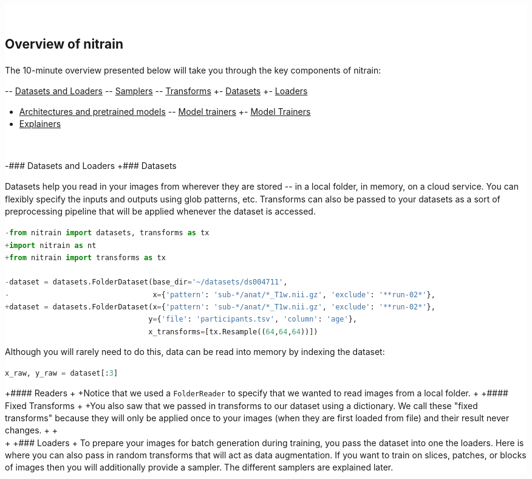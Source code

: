  <br />
 
 ## Overview of nitrain
 
 The 10-minute overview presented below will take you through the key components of nitrain:
 
-- [Datasets and Loaders](#datasets-and-loaders)
-- [Samplers](#samplers)
-- [Transforms](#transforms)
+- [Datasets](#datasets)
+- [Loaders](#loaders)
 - [Architectures and pretrained models](#architectures-and-pretrained-models)
-- [Model trainers](#model-trainers)
+- [Model Trainers](#model-trainers)
 - [Explainers](#explainers)
 
 <br />
 
-### Datasets and Loaders
+### Datasets
 
 Datasets help you read in your images from wherever they are stored -- in a local folder, in memory, on a cloud service. You can flexibly specify the inputs and outputs using glob patterns, etc. Transforms can also be passed to your datasets as a sort of preprocessing pipeline that will be applied whenever the dataset is accessed.
 
 ```python
-from nitrain import datasets, transforms as tx
+import nitrain as nt
+from nitrain import transforms as tx
 
-dataset = datasets.FolderDataset(base_dir='~/datasets/ds004711',
-                                 x={'pattern': 'sub-*/anat/*_T1w.nii.gz', 'exclude': '**run-02*'},
+dataset = datasets.FolderDataset(x={'pattern': 'sub-*/anat/*_T1w.nii.gz', 'exclude': '**run-02*'},
                                  y={'file': 'participants.tsv', 'column': 'age'},
                                  x_transforms=[tx.Resample((64,64,64))])
 ```
 
 Although you will rarely need to do this, data can be read into memory by indexing the dataset:
 
 ```python
 x_raw, y_raw = dataset[:3]
 ```
 
+#### Readers
+
+Notice that we used a `FolderReader` to specify that we wanted to read images from a local folder.
+
+#### Fixed Transforms
+
+You also saw that we passed in transforms to our dataset using a dictionary. We call these "fixed transforms" because they will only be applied once to your images (when they are first loaded from file) and their result never changes.
+
+<br />
+
+### Loaders
+
 To prepare your images for batch generation during training, you pass the dataset into one the loaders. Here is where you can also pass in random transforms that will act as data augmentation. If you want to train on slices, patches, or blocks of images then you will additionally provide a sampler. The different samplers are explained later.
 